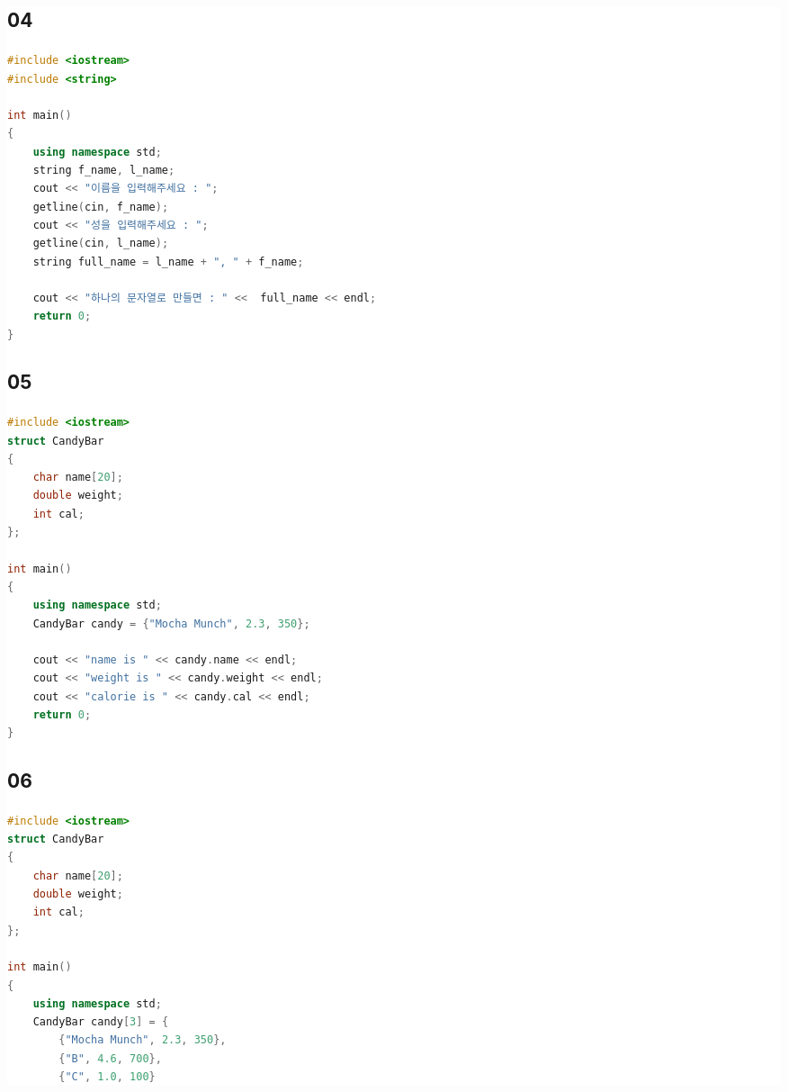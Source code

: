```cpp
```

## 04
```cpp
#include <iostream>
#include <string>

int main()
{
	using namespace std;
	string f_name, l_name;
	cout << "이름을 입력해주세요 : ";
	getline(cin, f_name);
	cout << "성을 입력해주세요 : ";
	getline(cin, l_name);
	string full_name = l_name + ", " + f_name;

	cout << "하나의 문자열로 만들면 : " <<  full_name << endl;
	return 0;
}
```

## 05

```cpp
#include <iostream>
struct CandyBar
{
	char name[20];
	double weight;
	int cal;
};

int main()
{
	using namespace std;
	CandyBar candy = {"Mocha Munch", 2.3, 350};

	cout << "name is " << candy.name << endl;
	cout << "weight is " << candy.weight << endl;
	cout << "calorie is " << candy.cal << endl;
	return 0;
}
```

## 06
```cpp
#include <iostream>
struct CandyBar
{
	char name[20];
	double weight;
	int cal;
};

int main()
{
	using namespace std;
	CandyBar candy[3] = {
		{"Mocha Munch", 2.3, 350},
		{"B", 4.6, 700},
		{"C", 1.0, 100}
```